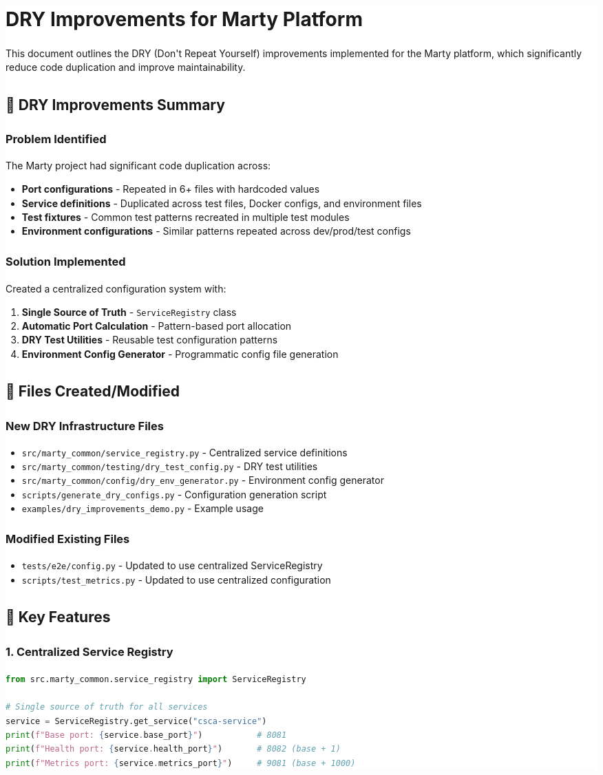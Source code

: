# DRY Improvements for Marty Platform

This document outlines the DRY (Don't Repeat Yourself) improvements implemented for the Marty platform, which significantly reduce code duplication and improve maintainability.

## 🎯 **DRY Improvements Summary**

### **Problem Identified**

The Marty project had significant code duplication across:

- **Port configurations** - Repeated in 6+ files with hardcoded values
- **Service definitions** - Duplicated across test files, Docker configs, and environment files
- **Test fixtures** - Common test patterns recreated in multiple test modules
- **Environment configurations** - Similar patterns repeated across dev/prod/test configs

### **Solution Implemented**

Created a centralized configuration system with:

1. **Single Source of Truth** - `ServiceRegistry` class
2. **Automatic Port Calculation** - Pattern-based port allocation
3. **DRY Test Utilities** - Reusable test configuration patterns
4. **Environment Config Generator** - Programmatic config file generation

## 📁 **Files Created/Modified**

### **New DRY Infrastructure Files**

- `src/marty_common/service_registry.py` - Centralized service definitions
- `src/marty_common/testing/dry_test_config.py` - DRY test utilities
- `src/marty_common/config/dry_env_generator.py` - Environment config generator
- `scripts/generate_dry_configs.py` - Configuration generation script
- `examples/dry_improvements_demo.py` - Example usage

### **Modified Existing Files**

- `tests/e2e/config.py` - Updated to use centralized ServiceRegistry
- `scripts/test_metrics.py` - Updated to use centralized configuration

## 🔧 **Key Features**

### **1. Centralized Service Registry**

```python
from src.marty_common.service_registry import ServiceRegistry

# Single source of truth for all services
service = ServiceRegistry.get_service("csca-service")
print(f"Base port: {service.base_port}")           # 8081
print(f"Health port: {service.health_port}")       # 8082 (base + 1)
print(f"Metrics port: {service.metrics_port}")     # 9081 (base + 1000)
```

